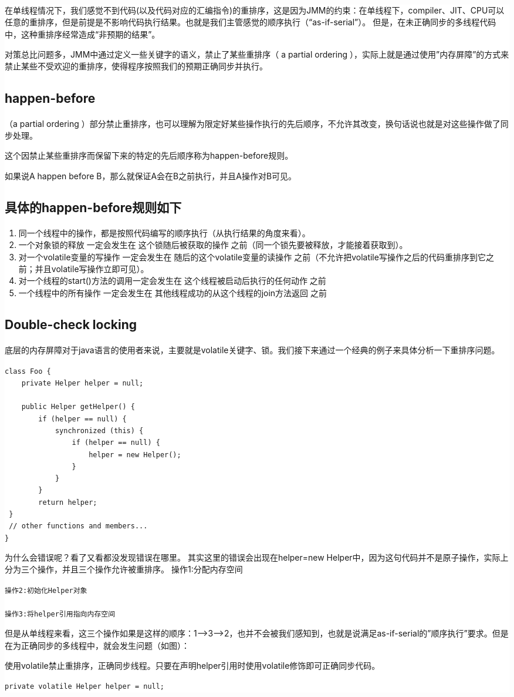 在单线程情况下，我们感觉不到代码(以及代码对应的汇编指令)的重排序，这是因为JMM的约束：在单线程下，compiler、JIT、CPU可以任意的重排序，但是前提是不影响代码执行结果。也就是我们主管感觉的顺序执行（“as-if-serial”）。
但是，在未正确同步的多线程代码中，这种重排序经常造成“非预期的结果”。

对策总比问题多，JMM中通过定义一些关键字的语义，禁止了某些重排序（ a partial ordering ），实际上就是通过使用”内存屏障”的方式来禁止某些不受欢迎的重排序，使得程序按照我们的预期正确同步并执行。

happen-before
---

（a partial ordering ）部分禁止重排序，也可以理解为限定好某些操作执行的先后顺序，不允许其改变，换句话说也就是对这些操作做了同步处理。

这个因禁止某些重排序而保留下来的特定的先后顺序称为happen-before规则。

如果说A happen before B，那么就保证A会在B之前执行，并且A操作对B可见。

具体的happen-before规则如下
---

1. 同一个线程中的操作，都是按照代码编写的顺序执行（从执行结果的角度来看）。
2. 一个对象锁的释放 一定会发生在 这个锁随后被获取的操作 之前（同一个锁先要被释放，才能接着获取到）。
3. 对一个volatile变量的写操作 一定会发生在 随后的这个volatile变量的读操作 之前（不允许把volatile写操作之后的代码重排序到它之前；并且volatile写操作立即可见）。
4. 对一个线程的start()方法的调用一定会发生在 这个线程被启动后执行的任何动作 之前
5. 一个线程中的所有操作 一定会发生在 其他线程成功的从这个线程的join方法返回 之前

Double-check locking
---

底层的内存屏障对于java语言的使用者来说，主要就是volatile关键字、锁。我们接下来通过一个经典的例子来具体分析一下重排序问题。

    class Foo {
        private Helper helper = null;
    
        public Helper getHelper() {
            if (helper == null) {
                synchronized (this) {
                    if (helper == null) {
                        helper = new Helper();
                    }
                }
            }
            return helper;
     }
     // other functions and members...
    }

为什么会错误呢？看了又看都没发现错误在哪里。 其实这里的错误会出现在helper=new Helper中，因为这句代码并不是原子操作，实际上分为三个操作，并且三个操作允许被重排序。
    操作1:分配内存空间

    操作2:初始化Helper对象
    
    操作3:将helper引用指向内存空间

但是从单线程来看，这三个操作如果是这样的顺序：1——>3——>2，也并不会被我们感知到，也就是说满足as-if-serial的”顺序执行”要求。但是在为正确同步的多线程中，就会发生问题（如图）：

使用volatile禁止重排序，正确同步线程。只要在声明helper引用时使用volatile修饰即可正确同步代码。

    private volatile Helper helper = null;
